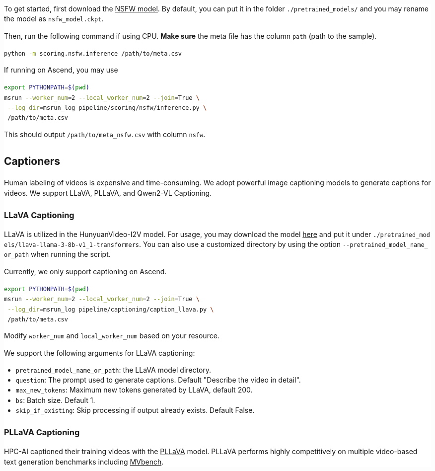 To get started, first download the [NSFW model](https://download.mindspore.cn/toolkits/mindone/stable_diffusion/safety_checker/l14_nsfw-c7c99ae7.ckpt).
By default, you can put it in the folder `./pretrained_models/` and you may rename the model as `nsfw_model.ckpt`.

Then, run the following command if using CPU. **Make sure** the meta file has the column
`path` (path to the sample).

```bash
python -m scoring.nsfw.inference /path/to/meta.csv
```

If running on Ascend, you may use

```bash
export PYTHONPATH=$(pwd)
msrun --worker_num=2 --local_worker_num=2 --join=True \
 --log_dir=msrun_log pipeline/scoring/nsfw/inference.py \
 /path/to/meta.csv
```

This should output `/path/to/meta_nsfw.csv` with column `nsfw`.


## Captioners

Human labeling of videos is expensive and time-consuming.
We adopt powerful image captioning models to generate
captions for videos. We support LLaVA, PLLaVA, and Qwen2-VL Captioning.

### LLaVA Captioning
LLaVA is utilized in the HunyuanVideo-I2V model. For usage,
 you may download the model [here](https://huggingface.co/xtuner/llava-llama-3-8b-v1_1-transformers)
 and put it under `./pretrained_models/llava-llama-3-8b-v1_1-transformers`. You can
 also use a customized directory by using the option
 `--pretrained_model_name_or_path` when running the script.

Currently, we only support captioning on Ascend.

```bash
export PYTHONPATH=$(pwd)
msrun --worker_num=2 --local_worker_num=2 --join=True \
 --log_dir=msrun_log pipeline/captioning/caption_llava.py \
 /path/to/meta.csv
```
Modify `worker_num` and `local_worker_num` based on your resource.

We support the following arguments for LLaVA captioning:

- `pretrained_model_name_or_path`: the LLaVA model directory.
- `question`: The prompt used to generate captions. Default "Describe the video in detail".
- `max_new_tokens`: Maximum new tokens generated by LLaVA, default 200.
- `bs`: Batch size. Default 1.
- `skip_if_existing`: Skip processing if output already exists. Default False.

### PLLaVA Captioning
HPC-AI captioned their training videos
with the [PLLaVA](https://github.com/magic-research/PLLaVA) model.
PLLaVA performs highly competitively on multiple
video-based text generation benchmarks including
[MVbench](https://paperswithcode.com/sota/video-question-answering-on-mvbench?p=pllava-parameter-free-llava-extension-from-1).
